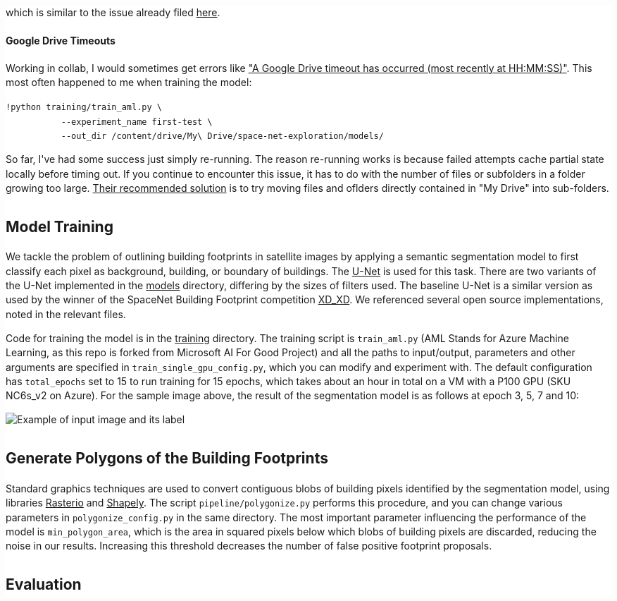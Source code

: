 which is similar to the issue already filed [here](https://github.com/SpaceNetChallenge/utilities/issues/117).

#### Google Drive Timeouts
Working in collab, I would sometimes get errors like ["A Google Drive timeout has occurred (most recently at HH:MM:SS)"](https://research.google.com/colaboratory/faq.html#drive-timeout). This most often happened to me when training the model:

```
!python training/train_aml.py \
           --experiment_name first-test \
           --out_dir /content/drive/My\ Drive/space-net-exploration/models/
```

So far, I've had some success just simply re-running. The reason re-running works is because failed attempts cache partial state locally before timing out. If you continue to encounter this issue, it has to do with the number of files or subfolders in a folder growing too large. [Their recommended solution](https://research.google.com/colaboratory/faq.html#drive-timeout) is to try moving files and oflders directly contained in "My Drive" into sub-folders.


## Model Training
We tackle the problem of outlining building footprints in satellite images by applying a semantic segmentation model to first classify each pixel as background, building, or boundary of buildings. The [U-Net](https://lmb.informatik.uni-freiburg.de/people/ronneber/u-net/) is used for this task. There are two variants of the U-Net implemented in the [models](./training/models) directory, differing by the sizes of filters used. The baseline U-Net is a similar version as used by the winner of the SpaceNet Building Footprint competition [XD\_XD](https://github.com/SpaceNetChallenge/BuildingDetectors_Round2/tree/master/1-XD_XD). We referenced several open source implementations, noted in the relevant files.

Code for training the model is in the [training](./training) directory. The training script is `train_aml.py` (AML Stands for Azure Machine Learning, as this repo is forked from Microsoft AI For Good Project) and all the paths to input/output, parameters and other arguments are specified in `train_single_gpu_config.py`, which you can modify and experiment with. The default configuration has `total_epochs` set to 15 to run training for 15 epochs, which takes about an hour in total on a VM with a P100 GPU (SKU NC6s_v2 on Azure). For the sample image above, the result of the segmentation model is as follows at epoch 3, 5, 7 and 10:

![Example of input image and its label](./visuals/training_progress.png)



## Generate Polygons of the Building Footprints
Standard graphics techniques are used to convert contiguous blobs of building pixels identified by the segmentation model, using libraries [Rasterio](https://github.com/mapbox/rasterio) and [Shapely](https://github.com/Toblerity/Shapely). The script `pipeline/polygonize.py` performs this procedure, and you can change various parameters in `polygonize_config.py` in the same directory. The most important parameter influencing the performance of the model is `min_polygon_area`, which is the area in squared pixels below which blobs of building pixels are discarded, reducing the noise in our results. Increasing this threshold decreases the number of false positive footprint proposals.


## Evaluation
